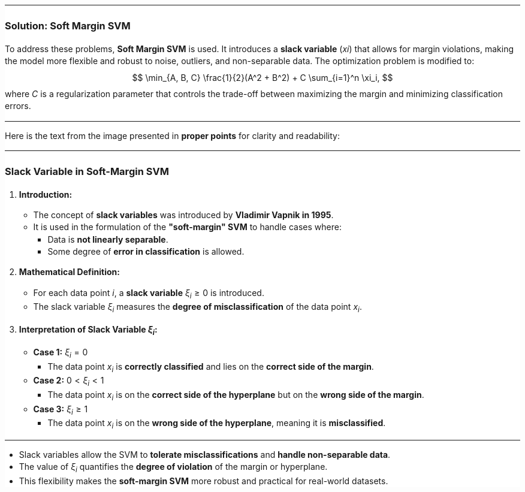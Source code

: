 
---

### **Solution: Soft Margin SVM**
To address these problems, **Soft Margin SVM** is used. It introduces a **slack variable** ($xi$) that allows for margin violations, making the model more flexible and robust to noise, outliers, and non-separable data. The optimization problem is modified to:
$$
\min_{A, B, C} \frac{1}{2}(A^2 + B^2) + C \sum_{i=1}^n \xi_i,
$$
where $C$ is a regularization parameter that controls the trade-off between maximizing the margin and minimizing classification errors.

---

Here is the text from the image presented in **proper points** for clarity and readability:

---

### **Slack Variable in Soft-Margin SVM**

1. **Introduction:**
   - The concept of **slack variables** was introduced by **Vladimir Vapnik in 1995**.
   - It is used in the formulation of the **"soft-margin" SVM** to handle cases where:
     - Data is **not linearly separable**.
     - Some degree of **error in classification** is allowed.

2. **Mathematical Definition:**
   - For each data point $i$, a **slack variable** $\xi_i \geq 0$ is introduced.
   - The slack variable $\xi_i$ measures the **degree of misclassification** of the data point $x_i$.

3. **Interpretation of Slack Variable $\xi_i$:**
   - **Case 1:** $\xi_i = 0$
     - The data point $x_i$ is **correctly classified** and lies on the **correct side of the margin**.
   - **Case 2:** $0 < \xi_i < 1$
     - The data point $x_i$ is on the **correct side of the hyperplane** but on the **wrong side of the margin**.
   - **Case 3:** $\xi_i \geq 1$
     - The data point $x_i$ is on the **wrong side of the hyperplane**, meaning it is **misclassified**.

---

- Slack variables allow the SVM to **tolerate misclassifications** and **handle non-separable data**.
- The value of $\xi_i$ quantifies the **degree of violation** of the margin or hyperplane.
- This flexibility makes the **soft-margin SVM** more robust and practical for real-world datasets.


